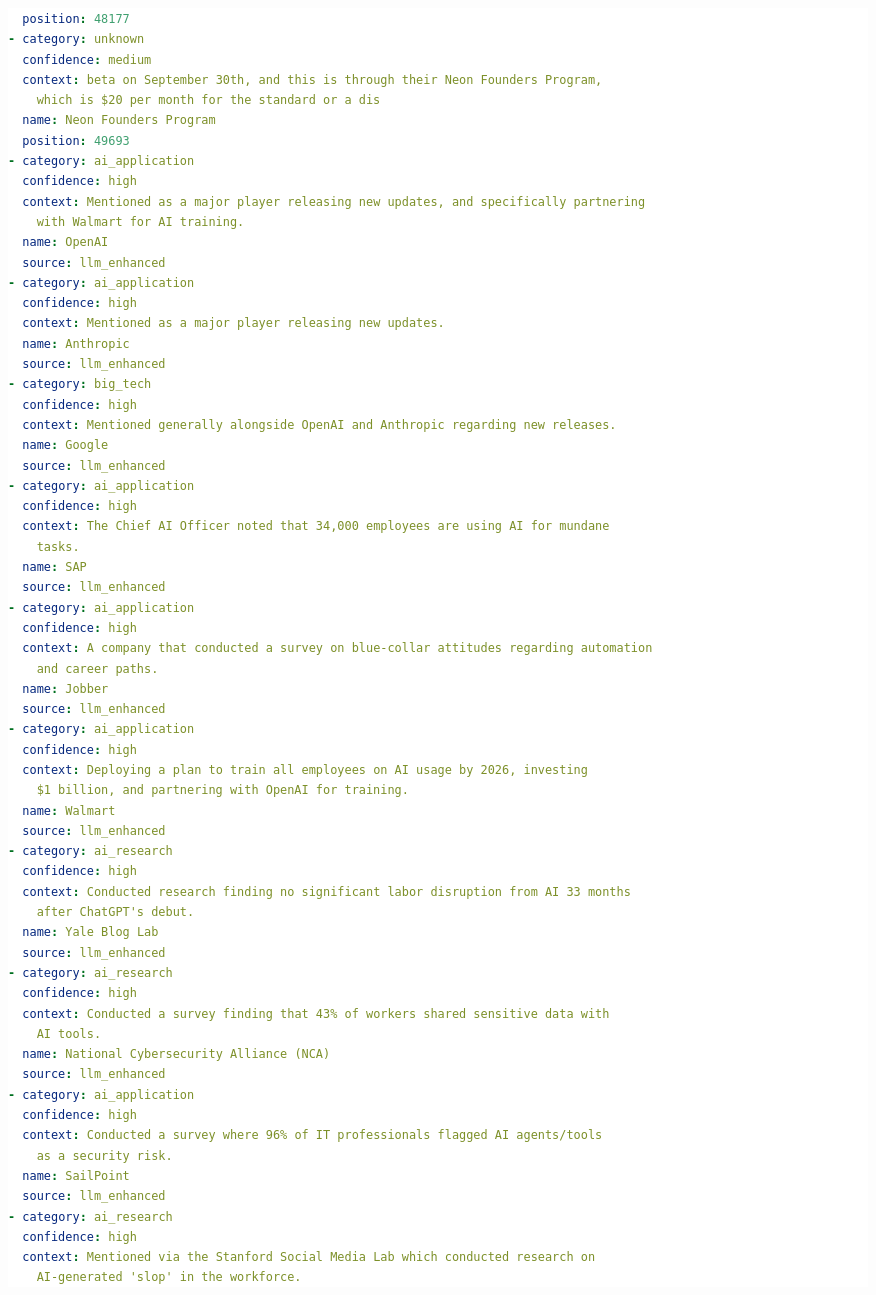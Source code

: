 ```yaml
  position: 48177
- category: unknown
  confidence: medium
  context: beta on September 30th, and this is through their Neon Founders Program,
    which is $20 per month for the standard or a dis
  name: Neon Founders Program
  position: 49693
- category: ai_application
  confidence: high
  context: Mentioned as a major player releasing new updates, and specifically partnering
    with Walmart for AI training.
  name: OpenAI
  source: llm_enhanced
- category: ai_application
  confidence: high
  context: Mentioned as a major player releasing new updates.
  name: Anthropic
  source: llm_enhanced
- category: big_tech
  confidence: high
  context: Mentioned generally alongside OpenAI and Anthropic regarding new releases.
  name: Google
  source: llm_enhanced
- category: ai_application
  confidence: high
  context: The Chief AI Officer noted that 34,000 employees are using AI for mundane
    tasks.
  name: SAP
  source: llm_enhanced
- category: ai_application
  confidence: high
  context: A company that conducted a survey on blue-collar attitudes regarding automation
    and career paths.
  name: Jobber
  source: llm_enhanced
- category: ai_application
  confidence: high
  context: Deploying a plan to train all employees on AI usage by 2026, investing
    $1 billion, and partnering with OpenAI for training.
  name: Walmart
  source: llm_enhanced
- category: ai_research
  confidence: high
  context: Conducted research finding no significant labor disruption from AI 33 months
    after ChatGPT's debut.
  name: Yale Blog Lab
  source: llm_enhanced
- category: ai_research
  confidence: high
  context: Conducted a survey finding that 43% of workers shared sensitive data with
    AI tools.
  name: National Cybersecurity Alliance (NCA)
  source: llm_enhanced
- category: ai_application
  confidence: high
  context: Conducted a survey where 96% of IT professionals flagged AI agents/tools
    as a security risk.
  name: SailPoint
  source: llm_enhanced
- category: ai_research
  confidence: high
  context: Mentioned via the Stanford Social Media Lab which conducted research on
    AI-generated 'slop' in the workforce.
```